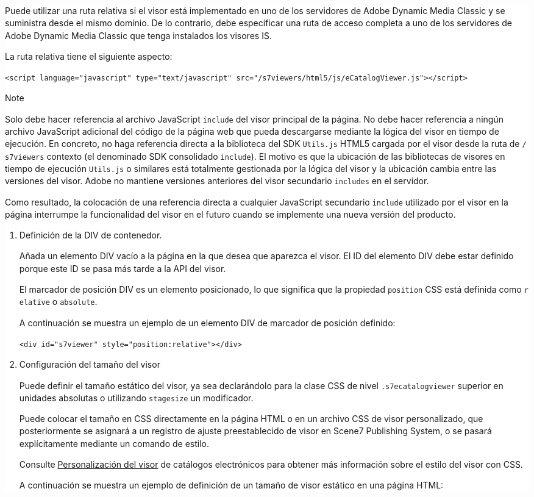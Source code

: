 Puede utilizar una ruta relativa si el visor está implementado en uno de los servidores de Adobe Dynamic Media Classic y se suministra desde el mismo dominio. De lo contrario, debe especificar una ruta de acceso completa a uno de los servidores de Adobe Dynamic Media Classic que tenga instalados los visores IS.

La ruta relativa tiene el siguiente aspecto:

```
<script language="javascript" type="text/javascript" src="/s7viewers/html5/js/eCatalogViewer.js"></script>
```

>[!NOTE]
>
>Solo debe hacer referencia al archivo JavaScript `include` del visor principal de la página. No debe hacer referencia a ningún archivo JavaScript adicional del código de la página web que pueda descargarse mediante la lógica del visor en tiempo de ejecución. En concreto, no haga referencia directa a la biblioteca del SDK `Utils.js` HTML5 cargada por el visor desde la ruta de `/s7viewers` contexto (el denominado SDK consolidado `include`). El motivo es que la ubicación de las bibliotecas de visores en tiempo de ejecución `Utils.js` o similares está totalmente gestionada por la lógica del visor y la ubicación cambia entre las versiones del visor. Adobe no mantiene versiones anteriores del visor secundario `includes` en el servidor.
>
>
>Como resultado, la colocación de una referencia directa a cualquier JavaScript secundario `include` utilizado por el visor en la página interrumpe la funcionalidad del visor en el futuro cuando se implemente una nueva versión del producto.

1. Definición de la DIV de contenedor.

   Añada un elemento DIV vacío a la página en la que desea que aparezca el visor. El ID del elemento DIV debe estar definido porque este ID se pasa más tarde a la API del visor.

   El marcador de posición DIV es un elemento posicionado, lo que significa que la propiedad `position` CSS está definida como `relative` o `absolute`.

   A continuación se muestra un ejemplo de un elemento DIV de marcador de posición definido:

   ```
   <div id="s7viewer" style="position:relative"></div>
   ```

1. Configuración del tamaño del visor

   Puede definir el tamaño estático del visor, ya sea declarándolo para la clase CSS de nivel `.s7ecatalogviewer` superior en unidades absolutas o utilizando `stagesize` un modificador.

   Puede colocar el tamaño en CSS directamente en la página HTML o en un archivo CSS de visor personalizado, que posteriormente se asignará a un registro de ajuste preestablecido de visor en Scene7 Publishing System, o se pasará explícitamente mediante un comando de estilo.

   Consulte [Personalización del visor](../../c-html5-s7-aem-asset-viewers/c-html5-20-ecatalog-viewer-about/c-html5-20-ecatalog-viewer-customizingviewer/c-html5-20-ecatalog-viewer-customizingviewer.md#concept-73a8546acdb444a387c49969ceca57d0) de catálogos electrónicos para obtener más información sobre el estilo del visor con CSS.

   A continuación se muestra un ejemplo de definición de un tamaño de visor estático en una página HTML:
